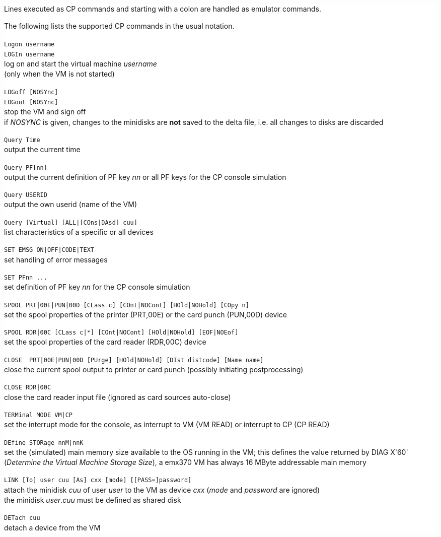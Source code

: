 Lines executed as CP commands and starting with a colon are handled as emulator commands. 

The following lists the supported CP commands in the usual notation.

`Logon username`    
`LOGIn username`    
log on and start the virtual machine _username_    
(only when the VM is not started)

`LOGoff [NOSYnc]`    
`LOGout [NOSYnc]`    
stop the VM and sign off    
if _NOSYNC_ is given, changes to the minidisks are **not** saved to the delta file,
i.e. all changes to disks are discarded

`Query Time`    
output the current time

`Query PF[nn]`    
output the current definition of PF key _nn_ or all PF keys for the CP console simulation

`Query USERID`    
output the own userid (name of the VM)

`Query [Virtual] [ALL|[COns|DAsd] cuu]`    
list characteristics of a specific or all devices

`SET EMSG ON|OFF|CODE|TEXT`    
set handling of error messages

`SET PFnn ...`    
set definition of PF key _nn_ for the CP console simulation

`SPOOL PRT|00E|PUN|00D [CLass c] [COnt|NOCont] [HOld|NOHold] [COpy n]`    
set the spool properties of the printer (PRT,00E) or the card punch (PUN,00D) device

`SPOOL RDR|00C [CLass c|*] [COnt|NOCont] [HOld|NOHold] [EOF|NOEof]`    
set the spool properties of the card reader (RDR,00C) device

`CLOSE  PRT|00E|PUN|00D [PUrge] [HOld|NOHold] [DIst distcode] [Name name]`    
close the current spool output to printer or card punch (possibly initiating postprocessing)

`CLOSE RDR|00C`    
close the card reader input file (ignored as card sources auto-close)

`TERMinal MODE VM|CP`    
set the interrupt mode for the console, as interrupt to VM (VM READ) or interrupt to CP (CP READ)

`DEfine STORage nnM|nnK`    
set the (simulated) main memory size available to the OS running in the VM; this defines
the value returned by DIAG X'60' (_Determine the Virtual Machine Storage Size_), a emx370
VM has always 16 MByte addressable main memory

`LINK [To] user cuu [As] cxx [mode] [[PASS=]password]`    
attach the minidisk _cuu_ of user _user_ to the VM as device _cxx_ (_mode_ and _password_
are ignored)    
the minidisk _user_._cuu_ must be defined as shared disk

`DETach cuu`    
detach a device from the VM

